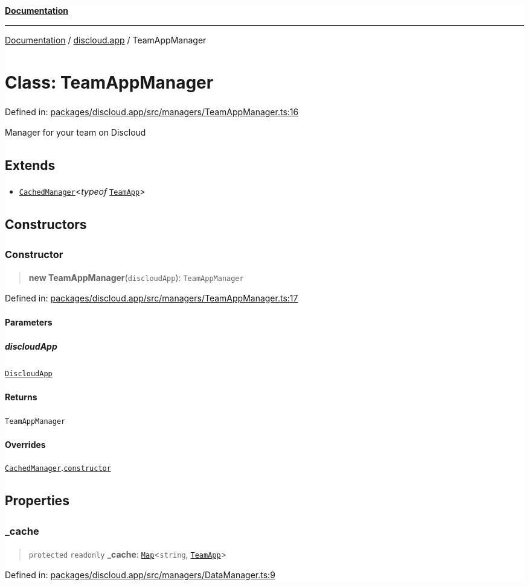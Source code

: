 [**Documentation**](../../README.md)

***

[Documentation](../../packages.md) / [discloud.app](../README.md) / TeamAppManager

# Class: TeamAppManager

Defined in: [packages/discloud.app/src/managers/TeamAppManager.ts:16](https://github.com/discloud/discloud.app/blob/5b4e3fe9c701f0b4f5ffa4246f463403d1e47fa1/packages/discloud.app/src/managers/TeamAppManager.ts#L16)

Manager for your team on Discloud

## Extends

- [`CachedManager`](CachedManager.md)\<*typeof* [`TeamApp`](TeamApp.md)\>

## Constructors

### Constructor

> **new TeamAppManager**(`discloudApp`): `TeamAppManager`

Defined in: [packages/discloud.app/src/managers/TeamAppManager.ts:17](https://github.com/discloud/discloud.app/blob/5b4e3fe9c701f0b4f5ffa4246f463403d1e47fa1/packages/discloud.app/src/managers/TeamAppManager.ts#L17)

#### Parameters

##### discloudApp

[`DiscloudApp`](DiscloudApp.md)

#### Returns

`TeamAppManager`

#### Overrides

[`CachedManager`](CachedManager.md).[`constructor`](CachedManager.md#constructor)

## Properties

### \_cache

> `protected` `readonly` **\_cache**: [`Map`](https://developer.mozilla.org/docs/Web/JavaScript/Reference/Global_Objects/Map)\<`string`, [`TeamApp`](TeamApp.md)\>

Defined in: [packages/discloud.app/src/managers/DataManager.ts:9](https://github.com/discloud/discloud.app/blob/5b4e3fe9c701f0b4f5ffa4246f463403d1e47fa1/packages/discloud.app/src/managers/DataManager.ts#L9)
